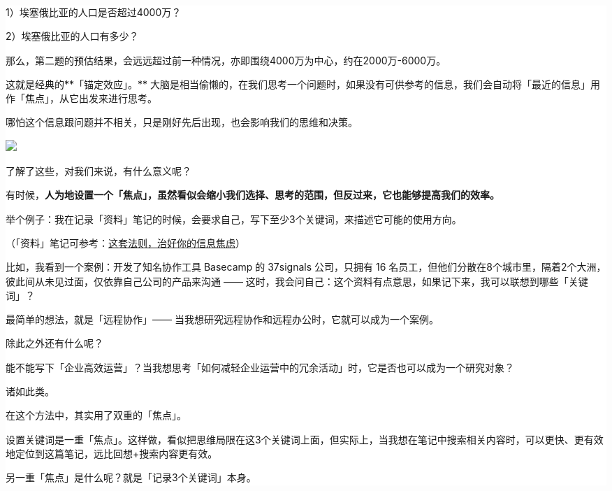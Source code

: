 1）埃塞俄比亚的人口是否超过4000万？

2）埃塞俄比亚的人口有多少？

  

那么，第二题的预估结果，会远远超过前一种情况，亦即围绕4000万为中心，约在2000万-6000万。

  

这就是经典的**「锚定效应」。**
大脑是相当偷懒的，在我们思考一个问题时，如果没有可供参考的信息，我们会自动将「最近的信息」用作「焦点」，从它出发来进行思考。

  

哪怕这个信息跟问题并不相关，只是刚好先后出现，也会影响我们的思维和决策。

  

![](https://mmbiz.qpic.cn/mmbiz_png/yWXmuSFeCk17IVGzCR5kha9El3FjkFq2uoRVAw1eAXtvqC3YJCMINAocOGEdvzWrRjH12AHQPT0ia39U5bJNhkg/640?wx_fmt=png)

  

了解了这些，对我们来说，有什么意义呢？

  

有时候，**人为地设置一个「焦点」，虽然看似会缩小我们选择、思考的范围，但反过来，它也能够提高我们的效率。**

  

举个例子：我在记录「资料」笔记的时候，会要求自己，写下至少3个关键词，来描述它可能的使用方向。

  

（「资料」笔记可参考：[这套法则，治好你的信息焦虑](http://mp.weixin.qq.com/s?__biz=MzAxNTY0NjEzNg==&mid=2247484782&idx=1&sn=34424e0c4f77d450a88558533ff80b9f&chksm=9b81a9b9acf620afe2dd6dace14f51a70899e091199d2922fa3cad297cbe525064c5da56c0e4&scene=21#wechat_redirect)）

  

比如，我看到一个案例：开发了知名协作工具 Basecamp 的 37signals 公司，只拥有 16
名员工，但他们分散在8个城市里，隔着2个大洲，彼此间从未见过面，仅依靠自己公司的产品来沟通 ——
这时，我会问自己：这个资料有点意思，如果记下来，我可以联想到哪些「关键词」？

  

最简单的想法，就是「远程协作」—— 当我想研究远程协作和远程办公时，它就可以成为一个案例。

  

除此之外还有什么呢？

  

能不能写下「企业高效运营」？当我想思考「如何减轻企业运营中的冗余活动」时，它是否也可以成为一个研究对象？

  

诸如此类。

  

在这个方法中，其实用了双重的「焦点」。

  

设置关键词是一重「焦点」。这样做，看似把思维局限在这3个关键词上面，但实际上，当我想在笔记中搜索相关内容时，可以更快、更有效地定位到这篇笔记，远比回想+搜索内容更有效。

  

另一重「焦点」是什么呢？就是「记录3个关键词」本身。
